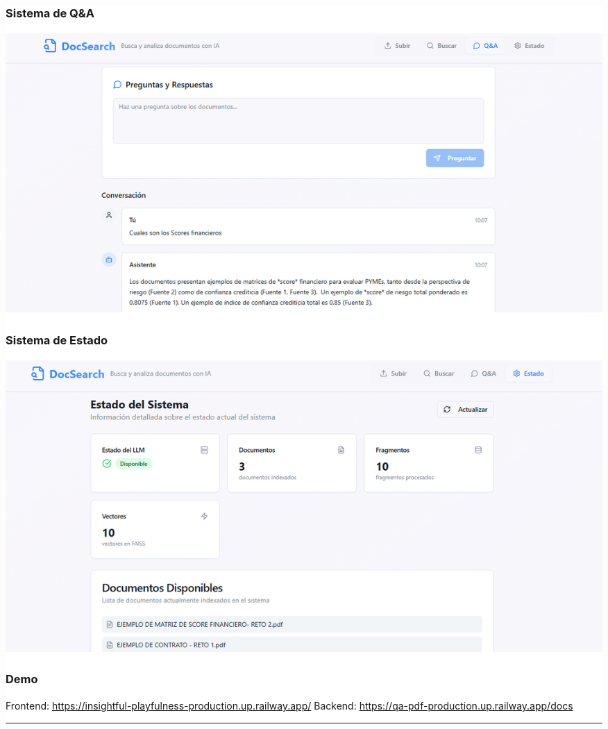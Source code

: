 ### Sistema de Q&A
![QA](/images/QA.png)


### Sistema de Estado
![Sistema de estado](/images/Estado.png)

### Demo
Frontend: https://insightful-playfulness-production.up.railway.app/
Backend: https://qa-pdf-production.up.railway.app/docs

---